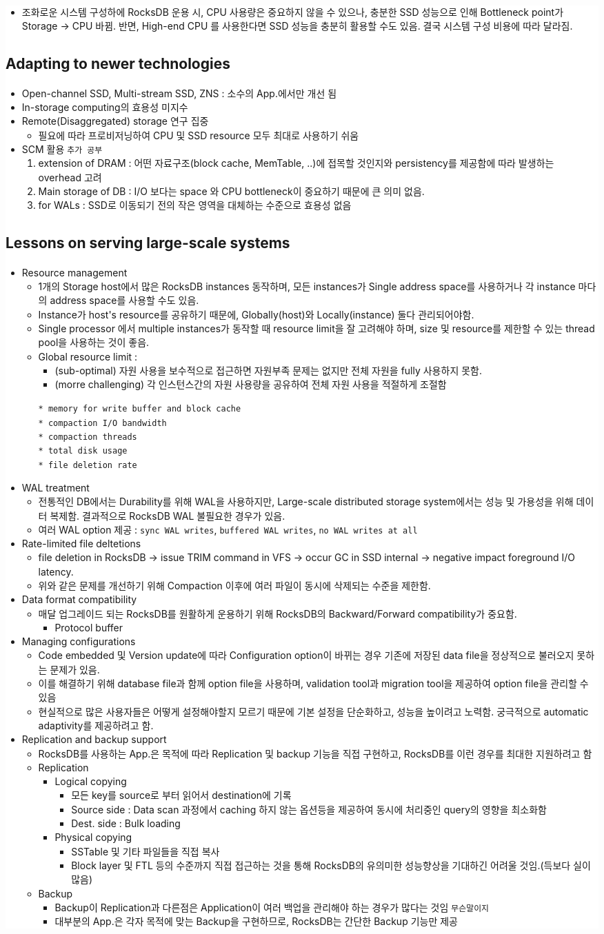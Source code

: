   - 조화로운 시스템 구성하에 RocksDB 운용 시, CPU 사용량은 중요하지 않을 수 있으나, 충분한 SSD 성능으로 인해 Bottleneck point가 Storage -> CPU 바뀜. 반면, High-end CPU 를 사용한다면 SSD 성능을 충분히 활용할 수도 있음. 결국 시스템 구성 비용에 따라 달라짐.
  
## Adapting to newer technologies
- Open-channel SSD, Multi-stream SSD, ZNS : 소수의 App.에서만 개선 됨
- In-storage computing의 효용성 미지수
- Remote(Disaggregated) storage 연구 집중
  - 필요에 따라 프로비저닝하여 CPU 및 SSD resource 모두 최대로 사용하기 쉬움
- SCM 활용 `추가 공부`
    1) extension of DRAM : 어떤 자료구조(block cache, MemTable, ..)에 접목할 것인지와 persistency를 제공함에 따라 발생하는 overhead 고려
    2) Main storage of DB : I/O 보다는 space 와 CPU bottleneck이 중요하기 때문에 큰 의미 없음.
    3) for WALs : SSD로 이동되기 전의 작은 영역을 대체하는 수준으로 효용성 없음

## Lessons on serving large-scale systems
- Resource management
  - 1개의 Storage host에서 많은 RocksDB instances 동작하며, 모든 instances가 Single address space를 사용하거나 각 instance 마다의 address space를 사용할 수도 있음.
  - Instance가 host's resource를 공유하기 때문에, Globally(host)와 Locally(instance) 둘다 관리되어야함.
  - Single processor 에서 multiple instances가 동작할 때 resource limit을 잘 고려해야 하며, size 및 resource를 제한할 수 있는 thread pool을 사용하는 것이 좋음.
  - Global resource limit : 
    - (sub-optimal) 자원 사용을 보수적으로 접근하면 자원부족 문제는 없지만 전체 자원을 fully 사용하지 못함. 
    - (morre challenging) 각 인스턴스간의 자원 사용량을 공유하여 전체 자원 사용을 적절하게 조절함
    ```
    * memory for write buffer and block cache
    * compaction I/O bandwidth
    * compaction threads
    * total disk usage
    * file deletion rate
    ```
- WAL treatment
  - 전통적인 DB에서는 Durability를 위해 WAL을 사용하지만, Large-scale distributed storage system에서는 성능 및 가용성을 위해 데이터 복제함. 결과적으로 RocksDB WAL 불필요한 경우가 있음.
  - 여러 WAL option 제공 : `sync WAL writes`, `buffered WAL writes`, `no WAL writes at all`
- Rate-limited file deltetions
  - file deletion in RocksDB -> issue TRIM command in VFS -> occur GC in SSD internal -> negative impact foreground I/O latency.
  - 위와 같은 문제를 개선하기 위해 Compaction 이후에 여러 파일이 동시에 삭제되는 수준을 제한함.
- Data format compatibility
  - 매달 업그레이드 되는 RocksDB를 원활하게 운용하기 위해 RocksDB의 Backward/Forward compatibility가 중요함.
    - Protocol buffer
- Managing configurations
  - Code embedded 및 Version update에 따라 Configuration option이 바뀌는 경우 기존에 저장된 data file을 정상적으로 불러오지 못하는 문제가 있음.
  - 이를 해결하기 위해 database file과 함께 option file을 사용하며, validation tool과  migration tool을 제공하여 option file을 관리할 수 있음
  - 현실적으로 많은 사용자들은 어떻게 설정해야할지 모르기 때문에 기본 설정을 단순화하고, 성능을 높이려고 노력함. 궁극적으로 automatic adaptivity를 제공하려고 함.
- Replication and backup support
  - RocksDB를 사용하는 App.은 목적에 따라 Replication 및 backup 기능을 직접 구현하고, RocksDB를 이런 경우를 최대한 지원하려고 함
  - Replication
    - Logical copying
      - 모든 key를 source로 부터 읽어서 destination에 기록
      - Source side : Data scan 과정에서 caching 하지 않는 옵션등을 제공하여 동시에 처리중인 query의 영향을 최소화함
      - Dest. side : Bulk loading
    - Physical copying
      - SSTable 및 기타 파일들을 직접 복사
      - Block layer 및 FTL 등의 수준까지 직접 접근하는 것을 통해 RocksDB의 유의미한 성능향상을 기대하긴 어려울 것임.(득보다 실이 많음)
  - Backup
    - Backup이 Replication과 다른점은 Application이 여러 백업을 관리해야 하는 경우가 많다는 것임 `무슨말이지`
    - 대부분의 App.은 각자 목적에 맞는 Backup을 구현하므로, RocksDB는 간단한 Backup 기능만 제공
